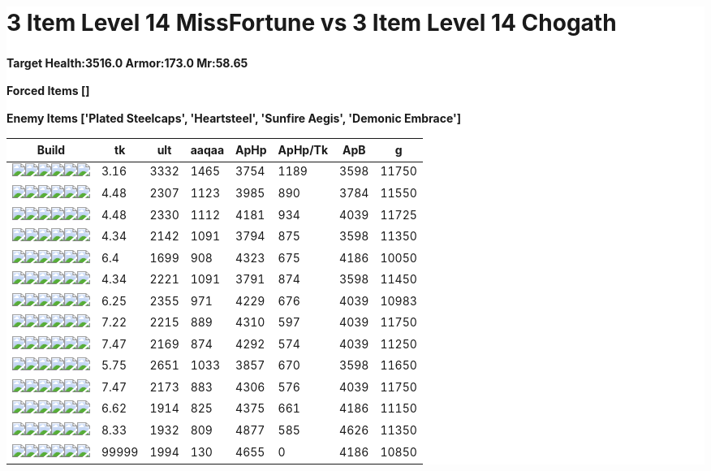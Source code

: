 



























# 3 Item Level 14 MissFortune vs 3 Item Level 14 Chogath

**Target Health:3516.0 Armor:173.0 Mr:58.65**


**Forced Items []**


**Enemy Items ['Plated Steelcaps', 'Heartsteel', 'Sunfire Aegis', 'Demonic Embrace']**




Build | tk | ult | aaqaa |ApHp | ApHp/Tk | ApB | g
-|-|-|-|-|-|-|-
![](/item/6672.png)![](/item/3036.png)![](/item/3142.png)![](/item/1053.png)![](/item/1055.png)![](/item/1038.png)|3.16|3332|1465|3754|1189|3598|11750
![](/item/6672.png)![](/item/3074.png)![](/item/6692.png)![](/item/1001.png)![](/item/1055.png)![](/item/1038.png)|4.48|2307|1123|3985|890|3784|11550
![](/item/6672.png)![](/item/3161.png)![](/item/3142.png)![](/item/1053.png)![](/item/1055.png)![](/item/1037.png)|4.48|2330|1112|4181|934|4039|11725
![](/item/6672.png)![](/item/3074.png)![](/item/3508.png)![](/item/1001.png)![](/item/1055.png)![](/item/1038.png)|4.34|2142|1091|3794|875|3598|11350
![](/item/6672.png)![](/item/3071.png)![](/item/3179.png)![](/item/1001.png)![](/item/1053.png)![](/item/1055.png)|6.4|1699|908|4323|675|4186|10050
![](/item/6672.png)![](/item/3074.png)![](/item/6696.png)![](/item/1001.png)![](/item/1055.png)![](/item/1038.png)|4.34|2221|1091|3791|874|3598|11450
![](/item/6696.png)![](/item/3036.png)![](/item/3078.png)![](/item/1001.png)![](/item/1053.png)![](/item/1055.png)|6.25|2355|971|4229|676|4039|10983
![](/item/6696.png)![](/item/3074.png)![](/item/6631.png)![](/item/1001.png)![](/item/1055.png)![](/item/1038.png)|7.22|2215|889|4310|597|4039|11750
![](/item/6696.png)![](/item/6630.png)![](/item/6693.png)![](/item/1001.png)![](/item/1055.png)![](/item/1038.png)|7.47|2169|874|4292|574|4039|11250
![](/item/6696.png)![](/item/3074.png)![](/item/6694.png)![](/item/1001.png)![](/item/1055.png)![](/item/1038.png)|5.75|2651|1033|3857|670|3598|11650
![](/item/6696.png)![](/item/3074.png)![](/item/6632.png)![](/item/1001.png)![](/item/1055.png)![](/item/1038.png)|7.47|2173|883|4306|576|4039|11750
![](/item/6696.png)![](/item/6675.png)![](/item/3071.png)![](/item/1001.png)![](/item/1053.png)![](/item/1055.png)|6.62|1914|825|4375|661|4186|11150
![](/item/6696.png)![](/item/6630.png)![](/item/3071.png)![](/item/1001.png)![](/item/1055.png)![](/item/1038.png)|8.33|1932|809|4877|585|4626|11350
![](/item/6696.png)![](/item/3071.png)![](/item/6691.png)![](/item/1001.png)![](/item/1053.png)![](/item/1055.png)|99999|1994|130|4655|0|4186|10850
